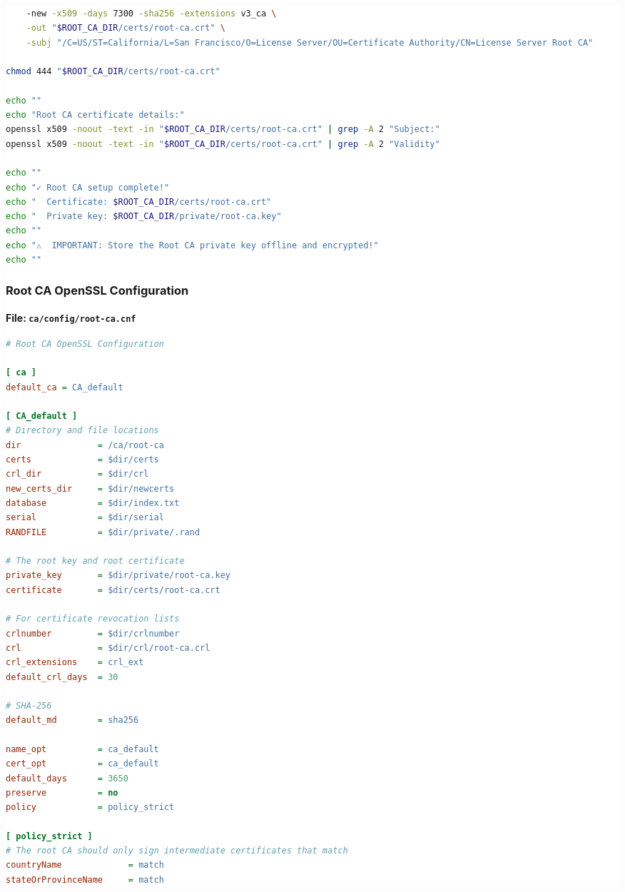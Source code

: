 ```bash
    -new -x509 -days 7300 -sha256 -extensions v3_ca \
    -out "$ROOT_CA_DIR/certs/root-ca.crt" \
    -subj "/C=US/ST=California/L=San Francisco/O=License Server/OU=Certificate Authority/CN=License Server Root CA"

chmod 444 "$ROOT_CA_DIR/certs/root-ca.crt"

echo ""
echo "Root CA certificate details:"
openssl x509 -noout -text -in "$ROOT_CA_DIR/certs/root-ca.crt" | grep -A 2 "Subject:"
openssl x509 -noout -text -in "$ROOT_CA_DIR/certs/root-ca.crt" | grep -A 2 "Validity"

echo ""
echo "✓ Root CA setup complete!"
echo "  Certificate: $ROOT_CA_DIR/certs/root-ca.crt"
echo "  Private key: $ROOT_CA_DIR/private/root-ca.key"
echo ""
echo "⚠️  IMPORTANT: Store the Root CA private key offline and encrypted!"
echo ""
```

### Root CA OpenSSL Configuration

**File: `ca/config/root-ca.cnf`**

```ini
# Root CA OpenSSL Configuration

[ ca ]
default_ca = CA_default

[ CA_default ]
# Directory and file locations
dir               = /ca/root-ca
certs             = $dir/certs
crl_dir           = $dir/crl
new_certs_dir     = $dir/newcerts
database          = $dir/index.txt
serial            = $dir/serial
RANDFILE          = $dir/private/.rand

# The root key and root certificate
private_key       = $dir/private/root-ca.key
certificate       = $dir/certs/root-ca.crt

# For certificate revocation lists
crlnumber         = $dir/crlnumber
crl               = $dir/crl/root-ca.crl
crl_extensions    = crl_ext
default_crl_days  = 30

# SHA-256
default_md        = sha256

name_opt          = ca_default
cert_opt          = ca_default
default_days      = 3650
preserve          = no
policy            = policy_strict

[ policy_strict ]
# The root CA should only sign intermediate certificates that match
countryName             = match
stateOrProvinceName     = match
```
